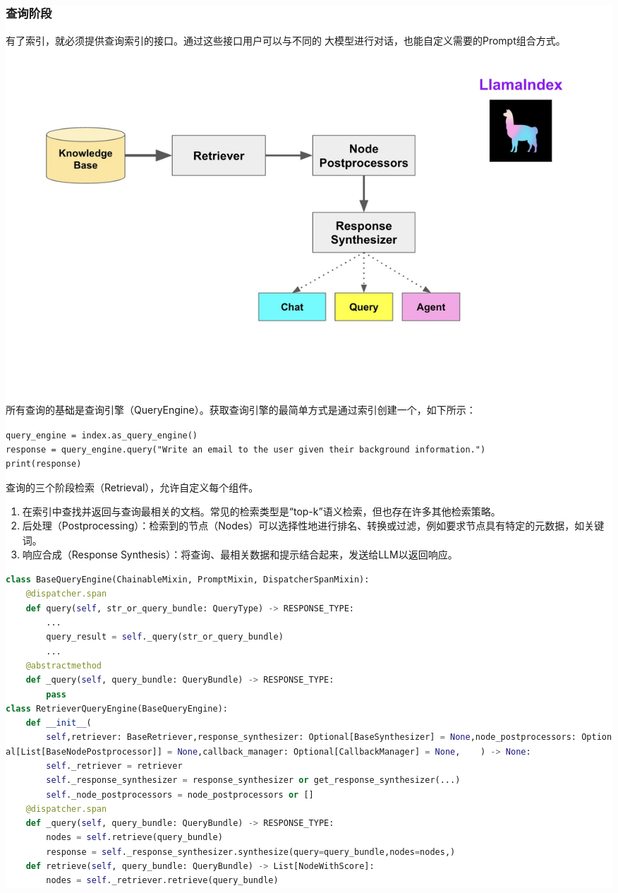 ### 查询阶段

有了索引，就必须提供查询索引的接口。通过这些接口用户可以与不同的 大模型进行对话，也能自定义需要的Prompt组合方式。

![](/public/upload/machine/llamaindex_query.jpg)
所有查询的基础是查询引擎（QueryEngine）。获取查询引擎的最简单方式是通过索引创建一个，如下所示：

```
query_engine = index.as_query_engine() 
response = query_engine.query("Write an email to the user given their background information.") 
print(response)
```
查询的三个阶段检索（Retrieval），允许自定义每个组件。
1. 在索引中查找并返回与查询最相关的文档。常见的检索类型是“top-k”语义检索，但也存在许多其他检索策略。
2. 后处理（Postprocessing）：检索到的节点（Nodes）可以选择性地进行排名、转换或过滤，例如要求节点具有特定的元数据，如关键词。
3. 响应合成（Response Synthesis）：将查询、最相关数据和提示结合起来，发送给LLM以返回响应。

```python
class BaseQueryEngine(ChainableMixin, PromptMixin, DispatcherSpanMixin):
    @dispatcher.span
    def query(self, str_or_query_bundle: QueryType) -> RESPONSE_TYPE:
        ...
        query_result = self._query(str_or_query_bundle)
        ...
    @abstractmethod
    def _query(self, query_bundle: QueryBundle) -> RESPONSE_TYPE:
        pass
class RetrieverQueryEngine(BaseQueryEngine):
    def __init__(
        self,retriever: BaseRetriever,response_synthesizer: Optional[BaseSynthesizer] = None,node_postprocessors: Optional[List[BaseNodePostprocessor]] = None,callback_manager: Optional[CallbackManager] = None,    ) -> None:
        self._retriever = retriever
        self._response_synthesizer = response_synthesizer or get_response_synthesizer(...)
        self._node_postprocessors = node_postprocessors or []
    @dispatcher.span
    def _query(self, query_bundle: QueryBundle) -> RESPONSE_TYPE:
        nodes = self.retrieve(query_bundle)
        response = self._response_synthesizer.synthesize(query=query_bundle,nodes=nodes,)
    def retrieve(self, query_bundle: QueryBundle) -> List[NodeWithScore]:
        nodes = self._retriever.retrieve(query_bundle)
```